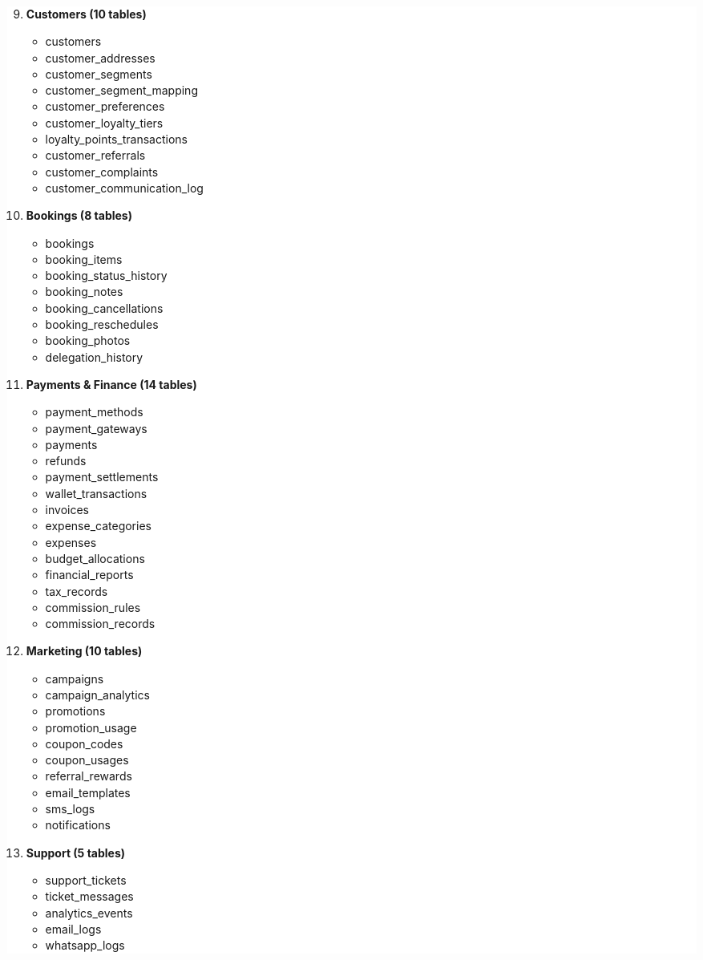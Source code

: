 9. **Customers (10 tables)**
   - customers
   - customer_addresses
   - customer_segments
   - customer_segment_mapping
   - customer_preferences
   - customer_loyalty_tiers
   - loyalty_points_transactions
   - customer_referrals
   - customer_complaints
   - customer_communication_log

10. **Bookings (8 tables)**
    - bookings
    - booking_items
    - booking_status_history
    - booking_notes
    - booking_cancellations
    - booking_reschedules
    - booking_photos
    - delegation_history

11. **Payments & Finance (14 tables)**
    - payment_methods
    - payment_gateways
    - payments
    - refunds
    - payment_settlements
    - wallet_transactions
    - invoices
    - expense_categories
    - expenses
    - budget_allocations
    - financial_reports
    - tax_records
    - commission_rules
    - commission_records

12. **Marketing (10 tables)**
    - campaigns
    - campaign_analytics
    - promotions
    - promotion_usage
    - coupon_codes
    - coupon_usages
    - referral_rewards
    - email_templates
    - sms_logs
    - notifications

13. **Support (5 tables)**
    - support_tickets
    - ticket_messages
    - analytics_events
    - email_logs
    - whatsapp_logs
